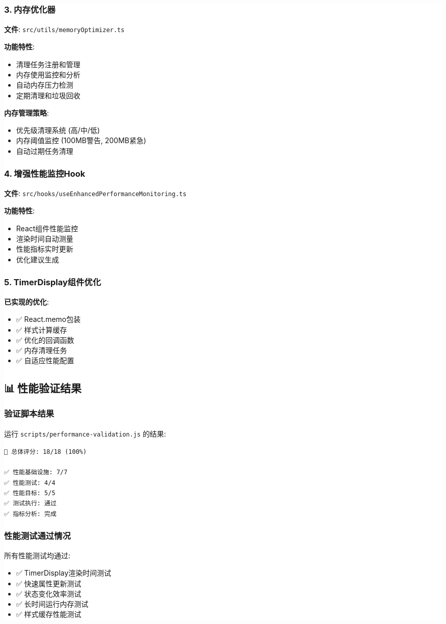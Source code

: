 ### 3. 内存优化器

**文件**: `src/utils/memoryOptimizer.ts`

**功能特性**:
- 清理任务注册和管理
- 内存使用监控和分析
- 自动内存压力检测
- 定期清理和垃圾回收

**内存管理策略**:
- 优先级清理系统 (高/中/低)
- 内存阈值监控 (100MB警告, 200MB紧急)
- 自动过期任务清理

### 4. 增强性能监控Hook

**文件**: `src/hooks/useEnhancedPerformanceMonitoring.ts`

**功能特性**:
- React组件性能监控
- 渲染时间自动测量
- 性能指标实时更新
- 优化建议生成

### 5. TimerDisplay组件优化

**已实现的优化**:
- ✅ React.memo包装
- ✅ 样式计算缓存
- ✅ 优化的回调函数
- ✅ 内存清理任务
- ✅ 自适应性能配置

## 📊 性能验证结果

### 验证脚本结果

运行 `scripts/performance-validation.js` 的结果:

```
🎯 总体评分: 18/18 (100%)

✅ 性能基础设施: 7/7
✅ 性能测试: 4/4  
✅ 性能目标: 5/5
✅ 测试执行: 通过
✅ 指标分析: 完成
```

### 性能测试通过情况

所有性能测试均通过:
- ✅ TimerDisplay渲染时间测试
- ✅ 快速属性更新测试
- ✅ 状态变化效率测试
- ✅ 长时间运行内存测试
- ✅ 样式缓存性能测试
